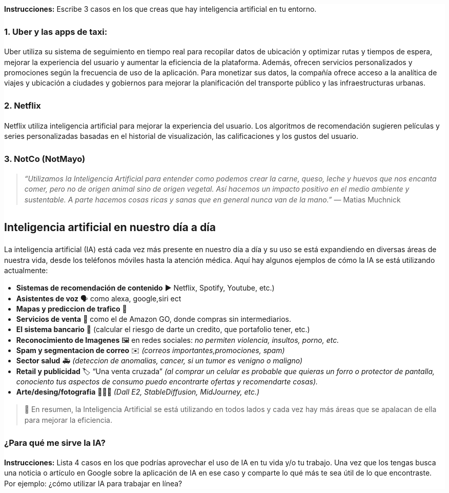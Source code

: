 **Instrucciones:** Escribe 3 casos en los que creas que hay inteligencia artificial en tu entorno.

### 1. Uber y las apps de taxi:

Uber utiliza su sistema de seguimiento en tiempo real para recopilar datos de ubicación y optimizar rutas y tiempos de espera, mejorar la experiencia del usuario y aumentar la eficiencia de la plataforma. Además, ofrecen servicios personalizados y promociones según la frecuencia de uso de la aplicación. Para monetizar sus datos, la compañía ofrece acceso a la analítica de viajes y ubicación a ciudades y gobiernos para mejorar la planificación del transporte público y las infraestructuras urbanas.

### 2. Netflix

Netflix utiliza inteligencia artificial para mejorar la experiencia del usuario. Los algoritmos de recomendación sugieren películas y series personalizadas basadas en el historial de visualización, las calificaciones y los gustos del usuario.

### 3. NotCo (NotMayo)

> _“Utilizamos la Inteligencia Artificial para entender como podemos crear la carne, queso, leche y huevos que nos encanta comer, pero no de origen animal sino de origen vegetal. Así hacemos un impacto positivo en el medio ambiente y sustentable. A parte hacemos cosas ricas y sanas que en general nunca van de la mano.”_
> — Matias Muchnick

## Inteligencia artificial en nuestro día a día

La inteligencia artificial (IA) está cada vez más presente en nuestro día a día y su uso se está expandiendo en diversas áreas de nuestra vida, desde los teléfonos móviles hasta la atención médica. Aquí hay algunos ejemplos de cómo la IA se está utilizando actualmente:

- **Sistemas de recomendación de contenido** ▶️ Netflix, Spotify, Youtube, etc.)
- **Asistentes de voz** 🗣️ como alexa, google,siri ect
- **Mapas y prediccion de trafico** 📍
- **Servicios de venta** 🛒 como el de Amazon GO, donde compras sin intermediarios.
- **El sistema bancario** 🏦 (calcular el riesgo de darte un credito, que portafolio tener, etc.)
- **Reconocimiento de Imagenes** 🖼️ en redes sociales: _no permiten violencia, insultos, porno, etc._
- **Spam y segmentacion de correo** ✉️ _(correos importantes,promociones, spam)_
- **Sector salud** 🚑 _(deteccion de anomalias, cancer, si un tumor es venigno o maligno)_
- **Retail y publicidad** 🏷️ “Una venta cruzada” _(al comprar un celular es probable que quieras un forro o protector de pantalla, conociento tus aspectos de consumo puedo encontrarte ofertas y recomendarte cosas)._
- **Arte/desing/fotografia** 🧑🏽‍🎨 _(Dall E2, StableDiffusion, MidJourney, etc.)_

> 📌 En resumen, la Inteligencia Artificial se está utilizando en todos lados y cada vez hay más áreas que se apalacan de ella para mejorar la eficiencia.

### ¿Para qué me sirve la IA?

**Instrucciones:**
Lista 4 casos en los que podrías aprovechar el uso de IA en tu vida y/o tu trabajo.
Una vez que los tengas busca una noticia o artículo en Google sobre la aplicación de IA en ese caso y comparte lo qué más te sea útil de lo que encontraste. Por ejemplo: ¿cómo utilizar IA para trabajar en línea?
